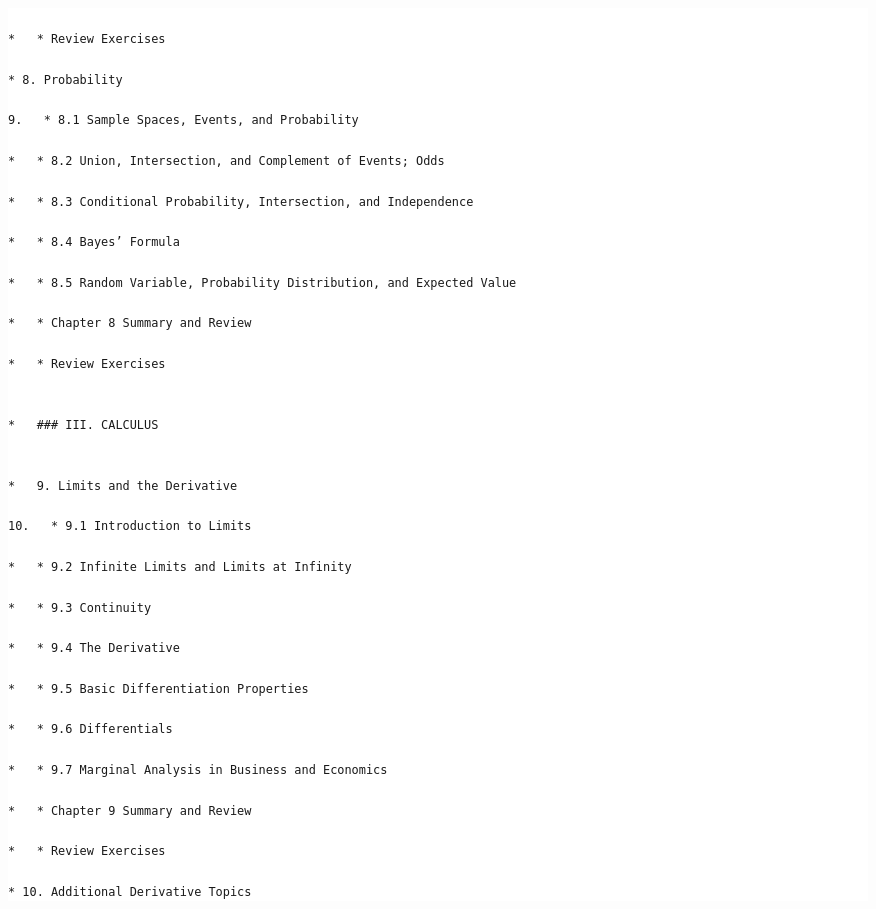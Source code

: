                                                                                                                                                                                              *   * Review Exercises
                                                                                                                                                                                                 * 8. Probability
                                                                                                                                                                                                   9.   * 8.1 Sample Spaces, Events, and Probability
                                                                                                                                                                                                        *   * 8.2 Union, Intersection, and Complement of Events; Odds
                                                                                                                                                                                                            *   * 8.3 Conditional Probability, Intersection, and Independence
                                                                                                                                                                                                                *   * 8.4 Bayes’ Formula
                                                                                                                                                                                                                    *   * 8.5 Random Variable, Probability Distribution, and Expected Value
                                                                                                                                                                                                                        *   * Chapter 8 Summary and Review
                                                                                                                                                                                                                            *   * Review Exercises
                                                                                                                                                                                                                             
                                                                                                                                                                                                                            *   ### III. CALCULUS
                                                                                                                                                                                                                         
                                                                                                                                                                                                                        *   9. Limits and the Derivative
                                                                                                                                                                                                                            10.   * 9.1 Introduction to Limits
                                                                                                                                                                                                                                  *   * 9.2 Infinite Limits and Limits at Infinity
                                                                                                                                                                                                                                      *   * 9.3 Continuity
                                                                                                                                                                                                                                          *   * 9.4 The Derivative
                                                                                                                                                                                                                                              *   * 9.5 Basic Differentiation Properties
                                                                                                                                                                                                                                                  *   * 9.6 Differentials
                                                                                                                                                                                                                                                      *   * 9.7 Marginal Analysis in Business and Economics
                                                                                                                                                                                                                                                          *   * Chapter 9 Summary and Review
                                                                                                                                                                                                                                                              *   * Review Exercises
                                                                                                                                                                                                                                                                  * 10. Additional Derivative Topics